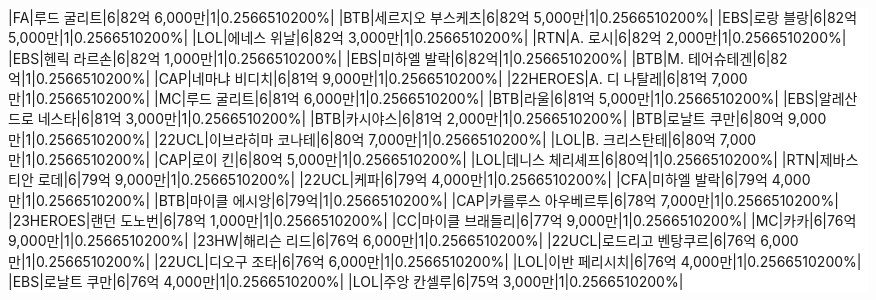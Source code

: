 |FA|루드 굴리트|6|82억 6,000만|1|0.2566510200%|
|BTB|세르지오 부스케츠|6|82억 5,000만|1|0.2566510200%|
|EBS|로랑 블랑|6|82억 5,000만|1|0.2566510200%|
|LOL|에네스 위날|6|82억 3,000만|1|0.2566510200%|
|RTN|A. 로시|6|82억 2,000만|1|0.2566510200%|
|EBS|헨릭 라르손|6|82억 1,000만|1|0.2566510200%|
|EBS|미하엘 발락|6|82억|1|0.2566510200%|
|BTB|M. 테어슈테겐|6|82억|1|0.2566510200%|
|CAP|네마냐 비디치|6|81억 9,000만|1|0.2566510200%|
|22HEROES|A. 디 나탈레|6|81억 7,000만|1|0.2566510200%|
|MC|루드 굴리트|6|81억 6,000만|1|0.2566510200%|
|BTB|라울|6|81억 5,000만|1|0.2566510200%|
|EBS|알레산드로 네스타|6|81억 3,000만|1|0.2566510200%|
|BTB|카시야스|6|81억 2,000만|1|0.2566510200%|
|BTB|로날트 쿠만|6|80억 9,000만|1|0.2566510200%|
|22UCL|이브라히마 코나테|6|80억 7,000만|1|0.2566510200%|
|LOL|B. 크리스탄테|6|80억 7,000만|1|0.2566510200%|
|CAP|로이 킨|6|80억 5,000만|1|0.2566510200%|
|LOL|데니스 체리셰프|6|80억|1|0.2566510200%|
|RTN|제바스티안 로데|6|79억 9,000만|1|0.2566510200%|
|22UCL|케파|6|79억 4,000만|1|0.2566510200%|
|CFA|미하엘 발락|6|79억 4,000만|1|0.2566510200%|
|BTB|마이클 에시앙|6|79억|1|0.2566510200%|
|CAP|카를루스 아우베르투|6|78억 7,000만|1|0.2566510200%|
|23HEROES|랜던 도노번|6|78억 1,000만|1|0.2566510200%|
|CC|마이클 브래들리|6|77억 9,000만|1|0.2566510200%|
|MC|카카|6|76억 9,000만|1|0.2566510200%|
|23HW|해리슨 리드|6|76억 6,000만|1|0.2566510200%|
|22UCL|로드리고 벤탕쿠르|6|76억 6,000만|1|0.2566510200%|
|22UCL|디오구 조타|6|76억 6,000만|1|0.2566510200%|
|LOL|이반 페리시치|6|76억 4,000만|1|0.2566510200%|
|EBS|로날트 쿠만|6|76억 4,000만|1|0.2566510200%|
|LOL|주앙 칸셀루|6|75억 3,000만|1|0.2566510200%|
